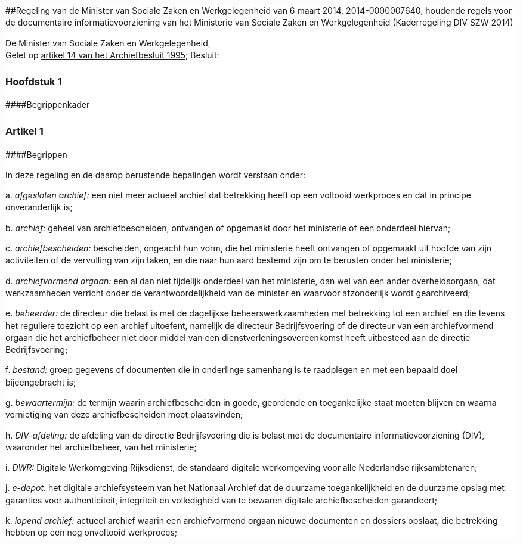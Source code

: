 <meta http-equiv='Content-Type' content='text/html; charset=utf-8' />

##Regeling van de Minister van Sociale Zaken en Werkgelegenheid van 6 maart 2014, 2014-0000007640, houdende regels voor de documentaire informatievoorziening van het Ministerie van Sociale Zaken en Werkgelegenheid (Kaderregeling DIV SZW 2014)

De Minister van Sociale Zaken en Werkgelegenheid,  
Gelet op [artikel 14 van het Archiefbesluit 1995](../../../../../../../../../AMvB/archiefbesluit/1995/BWBR0007748/README.md);
Besluit:     
### Hoofdstuk  1  

####Begrippenkader

### Artikel  1  

####Begrippen

In deze regeling en de daarop berustende bepalingen wordt verstaan onder: 

a.  *afgesloten archief:*  een niet meer actueel archief dat betrekking heeft op een voltooid werkproces en dat in principe onveranderlijk is;  

b.  *archief:*  geheel van archiefbescheiden, ontvangen of opgemaakt door het ministerie of een onderdeel hiervan;  

c.  *archiefbescheiden:*  bescheiden, ongeacht hun vorm, die het ministerie heeft ontvangen of opgemaakt uit hoofde van zijn activiteiten of de vervulling van zijn taken, en die naar hun aard bestemd zijn om te berusten onder het ministerie;  

d.  *archiefvormend orgaan:*  een al dan niet tijdelijk onderdeel van het ministerie, dan wel van een ander overheidsorgaan, dat werkzaamheden verricht onder de verantwoordelijkheid van de minister en waarvoor afzonderlijk wordt gearchiveerd;  

e.  *beheerder:*  de directeur die belast is met de dagelijkse beheerswerkzaamheden met betrekking tot een archief en die tevens het reguliere toezicht op een archief uitoefent, namelijk de directeur Bedrijfsvoering of de directeur van een archiefvormend orgaan die het archiefbeheer niet door middel van een dienstverleningsovereenkomst heeft uitbesteed aan de directie Bedrijfsvoering;  

f.  *bestand:*  groep gegevens of documenten die in onderlinge samenhang is te raadplegen en met een bepaald doel bijeengebracht is;  

g.  *bewaartermijn:*  de termijn waarin archiefbescheiden in goede, geordende en toegankelijke staat moeten blijven en waarna vernietiging van deze archiefbescheiden moet plaatsvinden;  

h.  *DIV-afdeling:*  de afdeling van de directie Bedrijfsvoering die is belast met de documentaire informatievoorziening (DIV), waaronder het archiefbeheer, van het ministerie;  

i.  *DWR:*  Digitale Werkomgeving Rijksdienst, de standaard digitale werkomgeving voor alle Nederlandse rijksambtenaren;  

j.  *e-depot:*  het digitale archiefsysteem van het Nationaal Archief dat de duurzame toegankelijkheid en de duurzame opslag met garanties voor authenticiteit, integriteit en volledigheid van te bewaren digitale archiefbescheiden garandeert;  

k.  *lopend archief:*  actueel archief waarin een archiefvormend orgaan nieuwe documenten en dossiers opslaat, die betrekking hebben op een nog onvoltooid werkproces;  
